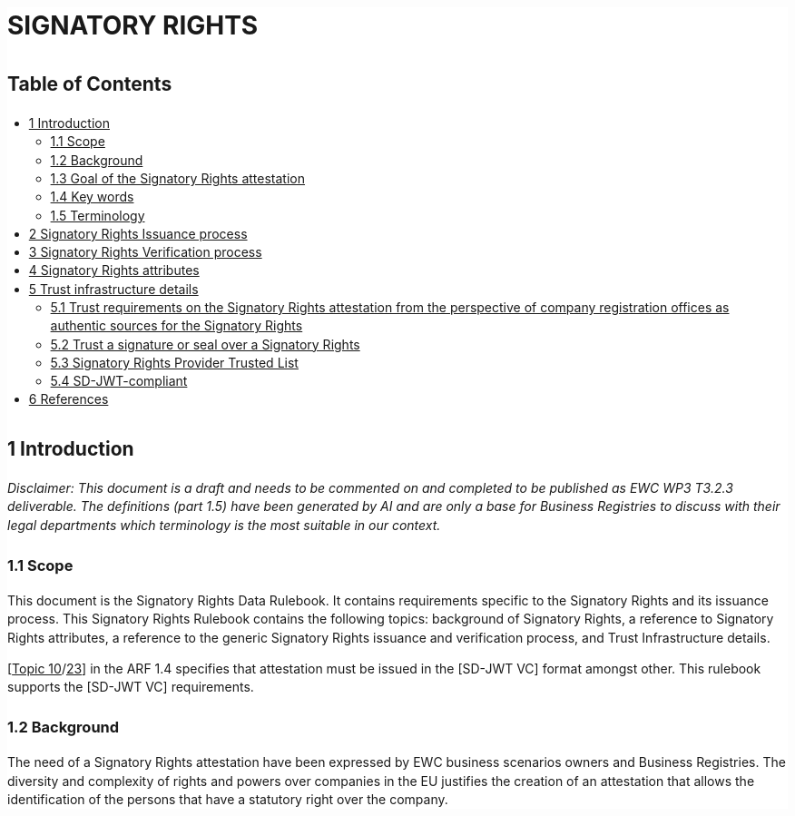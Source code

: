 # SIGNATORY RIGHTS

## Table of Contents
- [1 Introduction](#1-introduction)
  - [1.1 Scope](#11-scope)
  - [1.2 Background](#12-background)
  - [1.3 Goal of the Signatory Rights attestation](#13-goal-of-the-signatory-rights-attestation)
  - [1.4 Key words](#14-key-words)
  - [1.5 Terminology](#15-terminology)
- [2 Signatory Rights Issuance process](#2-signatory-rights-issuance-process)
- [3 Signatory Rights Verification process](#3-signatory-rights-verification-process)
- [4 Signatory Rights attributes](#4-signatory-rights-attributes)
- [5 Trust infrastructure details](#5-trust-infrastructure-details)
  - [5.1 Trust requirements on the Signatory Rights attestation from the perspective of company registration offices as authentic sources for the Signatory Rights](#51-trust-requirements-on-the-signatory-rights-attestation-from-the-perspective-of-company-registration-offices-as-authentic-sources-for-the-signatory-rights)
  - [5.2 Trust a signature or seal over a Signatory Rights](#52-trust-a-signature-or-seal-over-a-signatory-rights)
  - [5.3 Signatory Rights Provider Trusted List](#53-signatory-rights-provider-trusted-list)
  - [5.4 SD-JWT-compliant](#54-sd-jwt-compliant)
- [6 References](#6-references)

## 1 Introduction
*Disclaimer: This document is a draft and needs to be commented on and completed to be published as EWC WP3 T3.2.3 deliverable. The definitions (part 1.5) have been generated by AI and are only a base for Business Registries to discuss with their legal departments which terminology is the most suitable in our context.*

### 1.1 Scope
This document is the Signatory Rights Data Rulebook. It contains requirements specific to the Signatory Rights and its issuance process. This Signatory Rights Rulebook contains the following topics: background of Signatory Rights, a reference to Signatory Rights attributes, a reference to the generic Signatory Rights issuance and verification process, and Trust Infrastructure details.

[[Topic 10](https://github.com/eu-digital-identity-wallet/eudi-doc-architecture-and-reference-framework/blob/main/docs/annexes/annex-2/annex-2-high-level-requirements.md#a2310-topic-10---issuing-a-pid-or-attestation-to-the-eudi-wallet)/[23](https://github.com/eu-digital-identity-wallet/eudi-doc-architecture-and-reference-framework/blob/main/docs/annexes/annex-2/annex-2-high-level-requirements.md#a2310-topic-10---issuing-a-pid-or-attestation-to-the-eudi-wallet)] in the ARF 1.4 specifies that attestation must be issued in the [SD-JWT VC] format amongst other. This rulebook supports the [SD-JWT VC] requirements.

### 1.2 Background
The need of a Signatory Rights attestation have been expressed by EWC business scenarios owners and Business Registries. The diversity and complexity of rights and powers over companies in the EU justifies the creation of an attestation that allows the identification of the persons that have a statutory right over the company.
